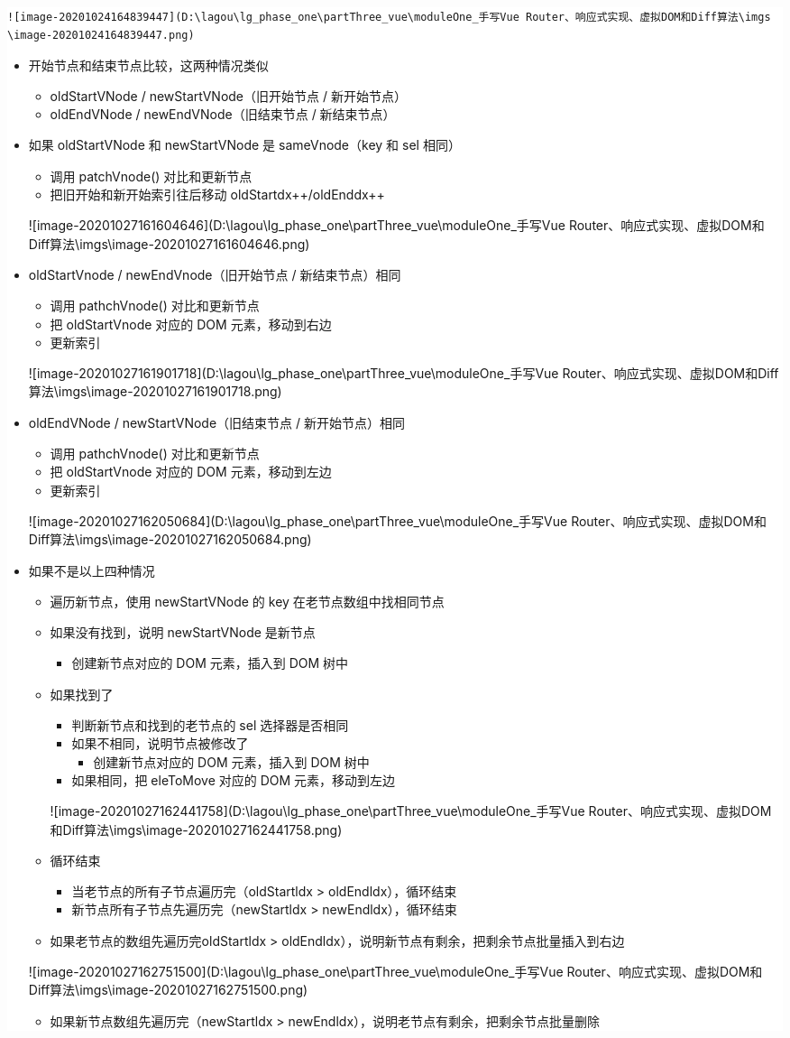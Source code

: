     ![image-20201024164839447](D:\lagou\lg_phase_one\partThree_vue\moduleOne_手写Vue Router、响应式实现、虚拟DOM和Diff算法\imgs\image-20201024164839447.png)

  + 开始节点和结束节点比较，这两种情况类似

    + oldStartVNode / newStartVNode（旧开始节点 / 新开始节点）
    + oldEndVNode / newEndVNode（旧结束节点 / 新结束节点）

  + 如果 oldStartVNode 和 newStartVNode 是 sameVnode（key 和 sel 相同）

    + 调用 patchVnode() 对比和更新节点
    + 把旧开始和新开始索引往后移动 oldStartdx++/oldEnddx++

    ![image-20201027161604646](D:\lagou\lg_phase_one\partThree_vue\moduleOne_手写Vue Router、响应式实现、虚拟DOM和Diff算法\imgs\image-20201027161604646.png)

  + oldStartVnode / newEndVnode（旧开始节点 / 新结束节点）相同

    + 调用 pathchVnode() 对比和更新节点
    + 把 oldStartVnode 对应的 DOM 元素，移动到右边
    + 更新索引

    ![image-20201027161901718](D:\lagou\lg_phase_one\partThree_vue\moduleOne_手写Vue Router、响应式实现、虚拟DOM和Diff算法\imgs\image-20201027161901718.png)

  + oldEndVNode  / newStartVNode（旧结束节点 / 新开始节点）相同

    + 调用 pathchVnode() 对比和更新节点
    + 把 oldStartVnode 对应的 DOM 元素，移动到左边
    + 更新索引

    ![image-20201027162050684](D:\lagou\lg_phase_one\partThree_vue\moduleOne_手写Vue Router、响应式实现、虚拟DOM和Diff算法\imgs\image-20201027162050684.png)

  + 如果不是以上四种情况

    + 遍历新节点，使用 newStartVNode 的 key 在老节点数组中找相同节点

    + 如果没有找到，说明 newStartVNode 是新节点

      + 创建新节点对应的 DOM 元素，插入到 DOM 树中

    + 如果找到了

      + 判断新节点和找到的老节点的 sel 选择器是否相同
      + 如果不相同，说明节点被修改了
        + 创建新节点对应的 DOM 元素，插入到 DOM 树中
      + 如果相同，把 eleToMove 对应的 DOM 元素，移动到左边

      ![image-20201027162441758](D:\lagou\lg_phase_one\partThree_vue\moduleOne_手写Vue Router、响应式实现、虚拟DOM和Diff算法\imgs\image-20201027162441758.png)

    + 循环结束

      + 当老节点的所有子节点遍历完（oldStartldx > oldEndldx），循环结束
      + 新节点所有子节点先遍历完（newStartldx > newEndldx），循环结束

    + 如果老节点的数组先遍历完oldStartldx > oldEndldx），说明新节点有剩余，把剩余节点批量插入到右边

    ![image-20201027162751500](D:\lagou\lg_phase_one\partThree_vue\moduleOne_手写Vue Router、响应式实现、虚拟DOM和Diff算法\imgs\image-20201027162751500.png)

    + 如果新节点数组先遍历完（newStartldx > newEndldx），说明老节点有剩余，把剩余节点批量删除

